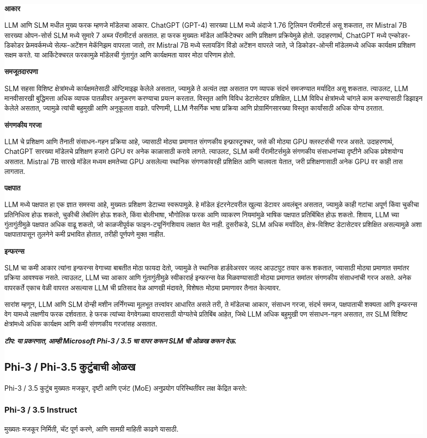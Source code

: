 **आकार**  

LLM आणि SLM मधील मुख्य फरक म्हणजे मॉडेलचा आकार. ChatGPT (GPT-4) सारख्या LLM मध्ये अंदाजे 1.76 ट्रिलियन पॅरामीटर्स असू शकतात, तर Mistral 7B सारख्या ओपन-सोर्स SLM मध्ये सुमारे 7 अब्ज पॅरामीटर्स असतात. हा फरक मुख्यतः मॉडेल आर्किटेक्चर आणि प्रशिक्षण प्रक्रियेमुळे होतो. उदाहरणार्थ, ChatGPT मध्ये एन्कोडर-डिकोडर फ्रेमवर्कमध्ये सेल्फ-अटेंशन मेकॅनिझम वापरला जातो, तर Mistral 7B मध्ये स्लायडिंग विंडो अटेंशन वापरले जाते, जे डिकोडर-ओन्ली मॉडेलमध्ये अधिक कार्यक्षम प्रशिक्षण सक्षम करते. या आर्किटेक्चरल फरकामुळे मॉडेलची गुंतागुंत आणि कार्यक्षमता यावर मोठा परिणाम होतो.  

**समजूतदारपणा**  

SLM सहसा विशिष्ट क्षेत्रांमध्ये कार्यक्षमतेसाठी ऑप्टिमाइझ केलेले असतात, ज्यामुळे ते अत्यंत तज्ञ असतात पण व्यापक संदर्भ समजण्यात मर्यादित असू शकतात. त्याउलट, LLM मानवीसारखी बुद्धिमत्ता अधिक व्यापक पातळीवर अनुकरण करण्याचा प्रयत्न करतात. विस्तृत आणि विविध डेटासेटवर प्रशिक्षित, LLM विविध क्षेत्रांमध्ये चांगले काम करण्यासाठी डिझाइन केलेले असतात, ज्यामुळे त्यांची बहुमुखी आणि अनुकूलता वाढते. परिणामी, LLM नैसर्गिक भाषा प्रक्रिया आणि प्रोग्रामिंगसारख्या विस्तृत कार्यांसाठी अधिक योग्य ठरतात.  

**संगणकीय गरजा**  

LLM चे प्रशिक्षण आणि तैनाती संसाधन-गहन प्रक्रिया आहे, ज्यासाठी मोठ्या प्रमाणात संगणकीय इन्फ्रास्ट्रक्चर, जसे की मोठ्या GPU क्लस्टर्सची गरज असते. उदाहरणार्थ, ChatGPT सारख्या मॉडेलचे प्रशिक्षण हजारो GPU वर अनेक काळासाठी करावे लागते. त्याउलट, SLM कमी पॅरामीटर्समुळे संगणकीय संसाधनांच्या दृष्टीने अधिक प्रवेशयोग्य असतात. Mistral 7B सारखे मॉडेल मध्यम क्षमतेच्या GPU असलेल्या स्थानिक संगणकांवरही प्रशिक्षित आणि चालवता येतात, जरी प्रशिक्षणासाठी अनेक GPU वर काही तास लागतात.  

**पक्षपात**  

LLM मध्ये पक्षपात हा एक ज्ञात समस्या आहे, मुख्यतः प्रशिक्षण डेटाच्या स्वरूपामुळे. हे मॉडेल इंटरनेटवरील खुल्या डेटावर अवलंबून असतात, ज्यामुळे काही गटांचा अपूर्ण किंवा चुकीचा प्रतिनिधित्व होऊ शकतो, चुकीची लेबलिंग होऊ शकते, किंवा बोलीभाषा, भौगोलिक फरक आणि व्याकरण नियमांमुळे भाषिक पक्षपात प्रतिबिंबित होऊ शकतो. शिवाय, LLM च्या गुंतागुंतीमुळे पक्षपात अधिक वाढू शकतो, जो काळजीपूर्वक फाइन-ट्यूनिंगशिवाय लक्षात येत नाही. दुसरीकडे, SLM अधिक मर्यादित, क्षेत्र-विशिष्ट डेटासेटवर प्रशिक्षित असल्यामुळे अशा पक्षपातापासून तुलनेने कमी प्रभावित होतात, तरीही पूर्णपणे मुक्त नाहीत.  

**इन्फरन्स**  

SLM चा कमी आकार त्यांना इन्फरन्स वेगाच्या बाबतीत मोठा फायदा देतो, ज्यामुळे ते स्थानिक हार्डवेअरवर जलद आउटपुट तयार करू शकतात, ज्यासाठी मोठ्या प्रमाणात समांतर प्रक्रिया आवश्यक नसते. त्याउलट, LLM च्या आकार आणि गुंतागुंतीमुळे स्वीकारार्ह इन्फरन्स वेळ मिळवण्यासाठी मोठ्या प्रमाणात समांतर संगणकीय संसाधनांची गरज असते. अनेक वापरकर्ते एकाच वेळी वापरत असल्यास LLM ची प्रतिसाद वेळ आणखी मंदावते, विशेषतः मोठ्या प्रमाणावर तैनात केल्यावर.  

सारांश म्हणून, LLM आणि SLM दोन्ही मशीन लर्निंगच्या मूलभूत तत्त्वांवर आधारित असले तरी, ते मॉडेलचा आकार, संसाधन गरजा, संदर्भ समज, पक्षपाताची शक्यता आणि इन्फरन्स वेग यामध्ये लक्षणीय फरक दर्शवतात. हे फरक त्यांच्या वेगवेगळ्या वापरासाठी योग्यतेचे प्रतिबिंब आहेत, जिथे LLM अधिक बहुमुखी पण संसाधन-गहन असतात, तर SLM विशिष्ट क्षेत्रांमध्ये अधिक कार्यक्षम आणि कमी संगणकीय गरजांसह असतात.  

***टीप: या प्रकरणात, आम्ही Microsoft Phi-3 / 3.5 चा वापर करून SLM ची ओळख करून देऊ.***  

## Phi-3 / Phi-3.5 कुटुंबाची ओळख  

Phi-3 / 3.5 कुटुंब मुख्यतः मजकूर, दृष्टी आणि एजंट (MoE) अनुप्रयोग परिस्थितींवर लक्ष केंद्रित करते:  

### Phi-3 / 3.5 Instruct  

मुख्यतः मजकूर निर्मिती, चॅट पूर्ण करणे, आणि सामग्री माहिती काढणे यासाठी.  
